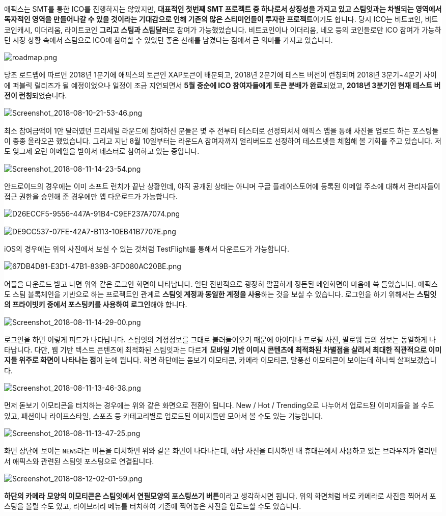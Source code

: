 애픽스는 SMT를 통한 ICO를 진행하지는 않았지만, **대표적인 첫번째 SMT 프로젝트 중 하나로서 상징성을 가지고 있고 스팀잇과는 차별되는 영역에서 독자적인 영역을 만들어나갈 수 있을 것이라는 기대감으로 인해 기존의 많은 스티미언들이 투자한 프로젝트**이기도 합니다. 당시 ICO는 비트코인, 비트코인캐시, 이더리움, 라이트코인 **그리고 스팀과 스팀달러**로 참여가 가능했었습니다. 비트코인이나 이더리움, 네오 등의 코인들로만 ICO 참여가 가능하던 시장 상황 속에서 스팀으로 ICO에 참여할 수 있었던 좋은 선례를 남겼다는 점에서 큰 의미를 가지고 있습니다.

![roadmap.png](https://cdn.steemitimages.com/DQmYxL8k1ukro3D2UaGwJdHAc2cvEu24PH3qUBUGvsK3Syt/roadmap.png)


당초 로드맵에 따르면 2018년 1분기에 애픽스의 토큰인 XAP토큰이 배분되고, 2018년 2분기에 테스트 버전이 런칭되며 2018년 3분기~4분기 사이에 퍼블릭 릴리즈가 될 예정이었으나 일정이 조금 지연되면서 **5월 중순에 ICO 참여자들에게 토큰 분배가 완료**되었고, **2018년 3분기인 현재 테스트 버전이 런칭**되었습니다. 


![Screenshot_2018-08-10-21-53-46.png](https://cdn.steemitimages.com/DQmRQ6AfZWWLNM2Vi6KB5SdAMngJGcLyVszzAG94srsPMyj/Screenshot_2018-08-10-21-53-46.png)

최소 참여금액이 1만 달러였던 프리세일 라운드에 참여하신 분들은 몇 주 전부터 테스터로 선정되셔서 애픽스 앱을 통해 사진을 업로드 하는 포스팅들이 종종 올라오곤 했었습니다. 그리고 지난 8월 10일부터는 라운드A 참여자까지 얼리버드로 선정하여 테스트넷을 체험해 볼 기회를 주고 있습니다. 저도 엊그제 요런 이메일을 받아서 테스터로 참여하고 있는 중입니다. 

![Screenshot_2018-08-11-14-23-54.png](https://cdn.steemitimages.com/DQmcJArsN4nUEFzqFWZdmaEDS7AT1X632rxvoLJHRY9eviZ/Screenshot_2018-08-11-14-23-54.png)

안드로이드의 경우에는 이미 소프트 런치가 끝난 상황인데, 아직 공개된 상태는 아니며 구글 플레이스토어에 등록된 이메일 주소에 대해서 관리자들이 접근 권한을 승인해 준 경우에만 앱 다운로드가 가능합니다.

![D26ECCF5-9556-447A-91B4-C9EF237A7074.png](https://cdn.steemitimages.com/DQmSVv5dRJxDPBF8jtZ1oCqxuWQau85s8npkAnWsyiHCPCk/D26ECCF5-9556-447A-91B4-C9EF237A7074.png)

![DE9CC537-07FE-42A7-B113-10EB41B7707E.png](https://cdn.steemitimages.com/DQmS2S3tjKg3u6rczzrQq99Uh4N5HvJgZKSN7ncMzfsusDz/DE9CC537-07FE-42A7-B113-10EB41B7707E.png)

iOS의 경우에는 위의 사진에서 보실 수 있는 것처럼 TestFlight를 통해서 다운로드가 가능합니다.

![67DB4D81-E3D1-47B1-839B-3FD080AC20BE.png](https://cdn.steemitimages.com/DQmPsrSCjSfS9NJ7M3bv9oZ8ky34jT6gndFubPXjPYtooAF/67DB4D81-E3D1-47B1-839B-3FD080AC20BE.png)

어플을 다운로드 받고 나면 위와 같은 로그인 화면이 나타납니다. 일단 전반적으로 굉장히 깔끔하게 정돈된 메인화면이 마음에 쏙 들었습니다. 애픽스도 스팀 블록체인을 기반으로 하는 프로젝트인 관계로 **스팀잇 계정과 동일한 계정을 사용**하는 것을 보실 수 있습니다. 로그인을 하기 위해서는 **스팀잇의 프라이빗키 중에서 포스팅키를 사용하여 로그인**해야 합니다. 

![Screenshot_2018-08-11-14-29-00.png](https://cdn.steemitimages.com/DQmeFpVL4qcjeTtDtXaQ8XSbCH37PHEZaM31dAVFswP5ziT/Screenshot_2018-08-11-14-29-00.png)

로그인을 하면 이렇게 피드가 나타납니다. 스팀잇의 계정정보를 그대로 불러들어오기 때문에 아이디나 프로필 사진, 팔로워 등의 정보는 동일하게 나타납니다. 다만, 웹 기반 텍스트 콘텐츠에 최적화된 스팀잇과는 다르게 **모바일 기반 이미시 콘텐츠에 최적화된 차별점을 살려서 최대한 직관적으로 이미지들 위주로 화면이 나타나는 점**이 눈에 띕니다. 화면 하단에는 돋보기 이모티콘, 카메라 이모티콘, 말풍선 이모티콘이 보이는데 하나씩 살펴보겠습니다. 

![Screenshot_2018-08-11-13-46-38.png](https://cdn.steemitimages.com/DQmZWu47MahcHa11CPv7aaxxcNZTeSrTwiDgRqUbiV2B7K8/Screenshot_2018-08-11-13-46-38.png)

먼저 돋보기 이모티콘을 터치하는 경우에는 위와 같은 화면으로 전환이 됩니다. New / Hot / Trending으로 나누어서 업로드된 이미지들을 볼 수도 있고, 패션이나 라이프스타일, 스포츠 등 카테고리별로 업로드된 이미지들만 모아서 볼 수도 있는 기능입니다. 

![Screenshot_2018-08-11-13-47-25.png](https://cdn.steemitimages.com/DQmVCL3aVWAwwUjotHWNDvz8UArGPMGXZ6qpYAsjMMXNQRu/Screenshot_2018-08-11-13-47-25.png)

화면 상단에 보이는 `NEWS`라는 버튼을 터치하면 위와 같은 화면이 나타나는데, 해당 사진을 터치하면 내 휴대폰에서 사용하고 있는 브라우저가 열리면서 애픽스와 관련된 스팀잇 포스팅으로 연결됩니다. 

![Screenshot_2018-08-12-02-01-59.png](https://cdn.steemitimages.com/DQmZHSCsoXRxoK97oykfawy5jxZaHVfww32Wyu2TqoFjbT5/Screenshot_2018-08-12-02-01-59.png)

**하단의 카메라 모양의 이모티콘은 스팀잇에서 연필모양의 포스팅쓰기 버튼**이라고 생각하시면 됩니다. 위의 화면처럼 바로 카메라로 사진을 찍어서 포스팅을 올릴 수도 있고, 라이브러리 메뉴를 터치하여 기존에 찍어놓은 사진을 업로드할 수도 있습니다. 
